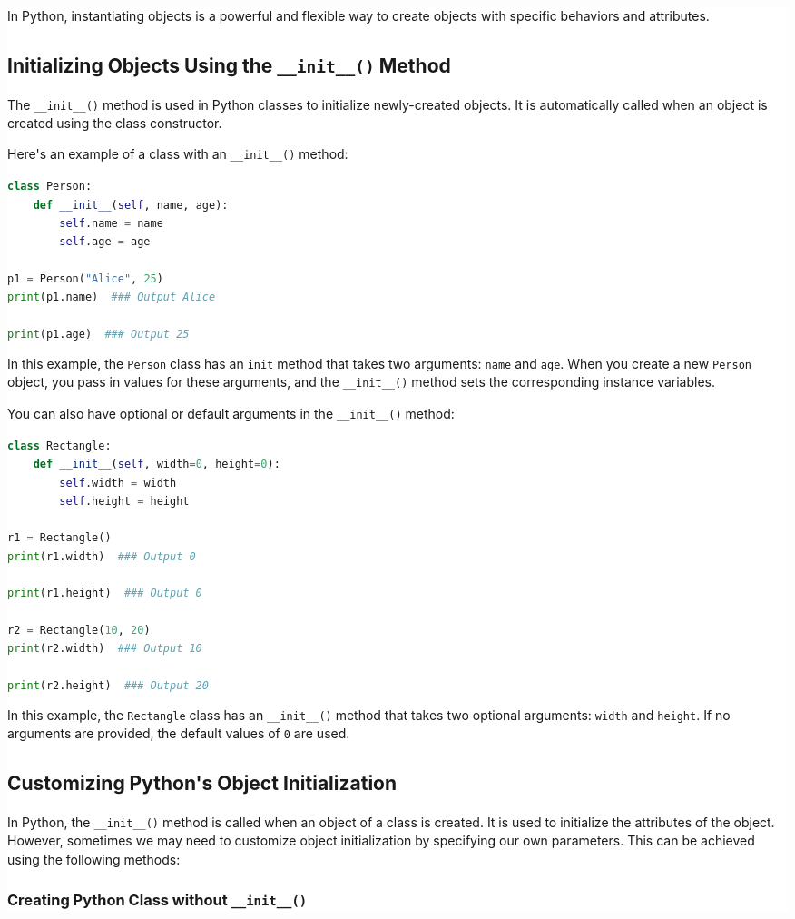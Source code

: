 In Python, instantiating objects is a powerful and flexible way to create objects with specific behaviors and attributes.  
  
## Initializing Objects Using the `__init__()` Method  

The `__init__()` method is used in Python classes to initialize newly-created objects. It is automatically called when an object is created using the class constructor. 

Here's an example of a class with an `__init__()` method:

```python
class Person:
    def __init__(self, name, age):
        self.name = name
        self.age = age

p1 = Person("Alice", 25)
print(p1.name)  ### Output Alice

print(p1.age)  ### Output 25
```

In this example, the `Person` class has an `init` method that takes two arguments: `name` and `age`. When you create a new `Person` object, you pass in values for these arguments, and the `__init__()` method sets the corresponding instance variables.

You can also have optional or default arguments in the `__init__()` method:

```python
class Rectangle:
    def __init__(self, width=0, height=0):
        self.width = width
        self.height = height

r1 = Rectangle()
print(r1.width)  ### Output 0

print(r1.height)  ### Output 0

r2 = Rectangle(10, 20)
print(r2.width)  ### Output 10

print(r2.height)  ### Output 20
```

In this example, the `Rectangle` class has an `__init__()` method that takes two optional arguments: `width` and `height`. If no arguments are provided, the default values of `0` are used. 
  
## Customizing Python's Object Initialization  

In Python, the `__init__()` method is called when an object of a class is created. It is used to initialize the attributes of the object. However, sometimes we may need to customize object initialization by specifying our own parameters. This can be achieved using the following methods:

### Creating Python Class without `__init__()`
